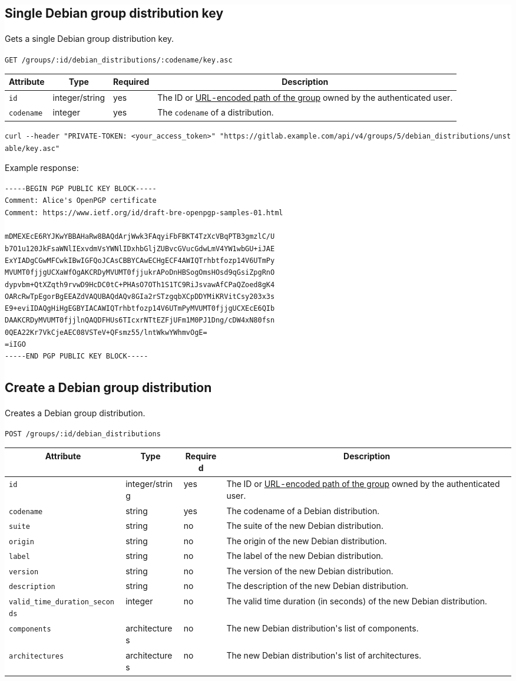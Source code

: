 ## Single Debian group distribution key

Gets a single Debian group distribution key.

```plaintext
GET /groups/:id/debian_distributions/:codename/key.asc
```

| Attribute  | Type           | Required | Description |
| ---------- | -------------- | -------- | ----------- |
| `id`       | integer/string | yes      | The ID or [URL-encoded path of the group](../index.md#namespaced-path-encoding) owned by the authenticated user. |
| `codename` | integer        | yes      | The `codename` of a distribution. |

```shell
curl --header "PRIVATE-TOKEN: <your_access_token>" "https://gitlab.example.com/api/v4/groups/5/debian_distributions/unstable/key.asc"
```

Example response:

```plaintext
-----BEGIN PGP PUBLIC KEY BLOCK-----
Comment: Alice's OpenPGP certificate
Comment: https://www.ietf.org/id/draft-bre-openpgp-samples-01.html

mDMEXEcE6RYJKwYBBAHaRw8BAQdArjWwk3FAqyiFbFBKT4TzXcVBqPTB3gmzlC/U
b7O1u120JkFsaWNlIExvdmVsYWNlIDxhbGljZUBvcGVucGdwLmV4YW1wbGU+iJAE
ExYIADgCGwMFCwkIBwIGFQoJCAsCBBYCAwECHgECF4AWIQTrhbtfozp14V6UTmPy
MVUMT0fjjgUCXaWfOgAKCRDyMVUMT0fjjukrAPoDnHBSogOmsHOsd9qGsiZpgRnO
dypvbm+QtXZqth9rvwD9HcDC0tC+PHAsO7OTh1S1TC9RiJsvawAfCPaQZoed8gK4
OARcRwTpEgorBgEEAZdVAQUBAQdAQv8GIa2rSTzgqbXCpDDYMiKRVitCsy203x3s
E9+eviIDAQgHiHgEGBYIACAWIQTrhbtfozp14V6UTmPyMVUMT0fjjgUCXEcE6QIb
DAAKCRDyMVUMT0fjjlnQAQDFHUs6TIcxrNTtEZFjUFm1M0PJ1Dng/cDW4xN80fsn
0QEA22Kr7VkCjeAEC08VSTeV+QFsmz55/lntWkwYWhmvOgE=
=iIGO
-----END PGP PUBLIC KEY BLOCK-----
```

## Create a Debian group distribution

Creates a Debian group distribution.

```plaintext
POST /groups/:id/debian_distributions
```

| Attribute                     | Type           | Required | Description |
| ----------------------------- | -------------- | -------- | ----------- |
| `id`                          | integer/string | yes      | The ID or [URL-encoded path of the group](../index.md#namespaced-path-encoding) owned by the authenticated user. |
| `codename`                    | string         | yes      | The codename of a Debian distribution. |
| `suite`                       | string         | no       | The suite of the new Debian distribution. |
| `origin`                      | string         | no       | The origin of the new Debian distribution. |
| `label`                       | string         | no       | The label of the new Debian distribution. |
| `version`                     | string         | no       | The version of the new Debian distribution. |
| `description`                 | string         | no       | The description of the new Debian distribution. |
| `valid_time_duration_seconds` | integer        | no       | The valid time duration (in seconds) of the new Debian distribution. |
| `components`                  | architectures  | no       | The new Debian distribution's list of components. |
| `architectures`               | architectures  | no       | The new Debian distribution's list of architectures. |
